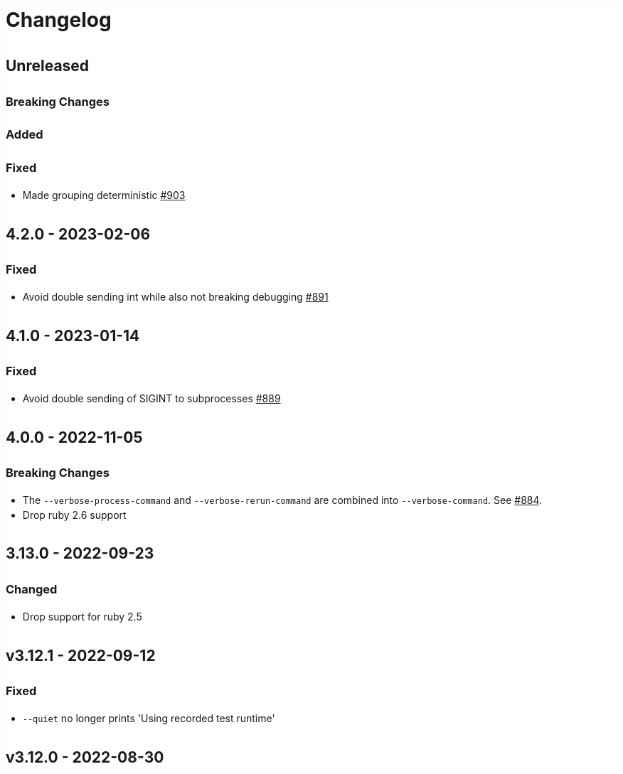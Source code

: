 # Changelog

## Unreleased

### Breaking Changes

### Added

### Fixed

- Made grouping deterministic [#903](https://github.com/grosser/parallel_tests/issues/903)

## 4.2.0 - 2023-02-06

### Fixed

- Avoid double sending int while also not breaking debugging [#891](https://github.com/grosser/parallel_tests/pull/891)

## 4.1.0 - 2023-01-14

### Fixed

- Avoid double sending of SIGINT to subprocesses [#889](https://github.com/grosser/parallel_tests/pull/889)

## 4.0.0 - 2022-11-05

### Breaking Changes
- The `--verbose-process-command` and `--verbose-rerun-command` are combined into `--verbose-command`. See [#884](https://github.com/grosser/parallel_tests/pull/884).
- Drop ruby 2.6 support

## 3.13.0 - 2022-09-23

### Changed

- Drop support for ruby 2.5

## v3.12.1 - 2022-09-12

### Fixed

- `--quiet` no longer prints 'Using recorded test runtime'

## v3.12.0 - 2022-08-30
